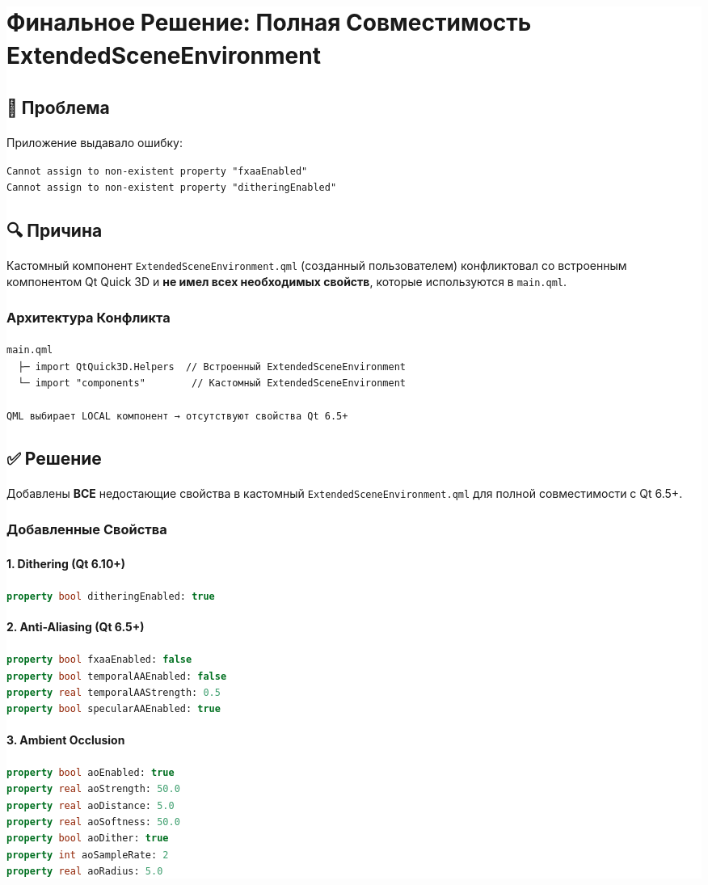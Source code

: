 # Финальное Решение: Полная Совместимость ExtendedSceneEnvironment

## 🎯 Проблема

Приложение выдавало ошибку:
```
Cannot assign to non-existent property "fxaaEnabled"
Cannot assign to non-existent property "ditheringEnabled"
```

## 🔍 Причина

Кастомный компонент `ExtendedSceneEnvironment.qml` (созданный пользователем) конфликтовал со встроенным компонентом Qt Quick 3D и **не имел всех необходимых свойств**, которые используются в `main.qml`.

### Архитектура Конфликта

```
main.qml
  ├─ import QtQuick3D.Helpers  // Встроенный ExtendedSceneEnvironment
  └─ import "components"        // Кастомный ExtendedSceneEnvironment
  
QML выбирает LOCAL компонент → отсутствуют свойства Qt 6.5+
```

## ✅ Решение

Добавлены **ВСЕ** недостающие свойства в кастомный `ExtendedSceneEnvironment.qml` для полной совместимости с Qt 6.5+.

### Добавленные Свойства

#### 1. **Dithering (Qt 6.10+)**
```qml
property bool ditheringEnabled: true
```

#### 2. **Anti-Aliasing (Qt 6.5+)**
```qml
property bool fxaaEnabled: false
property bool temporalAAEnabled: false
property real temporalAAStrength: 0.5
property bool specularAAEnabled: true
```

#### 3. **Ambient Occlusion**
```qml
property bool aoEnabled: true
property real aoStrength: 50.0
property real aoDistance: 5.0
property real aoSoftness: 50.0
property bool aoDither: true
property int aoSampleRate: 2
property real aoRadius: 5.0
```
